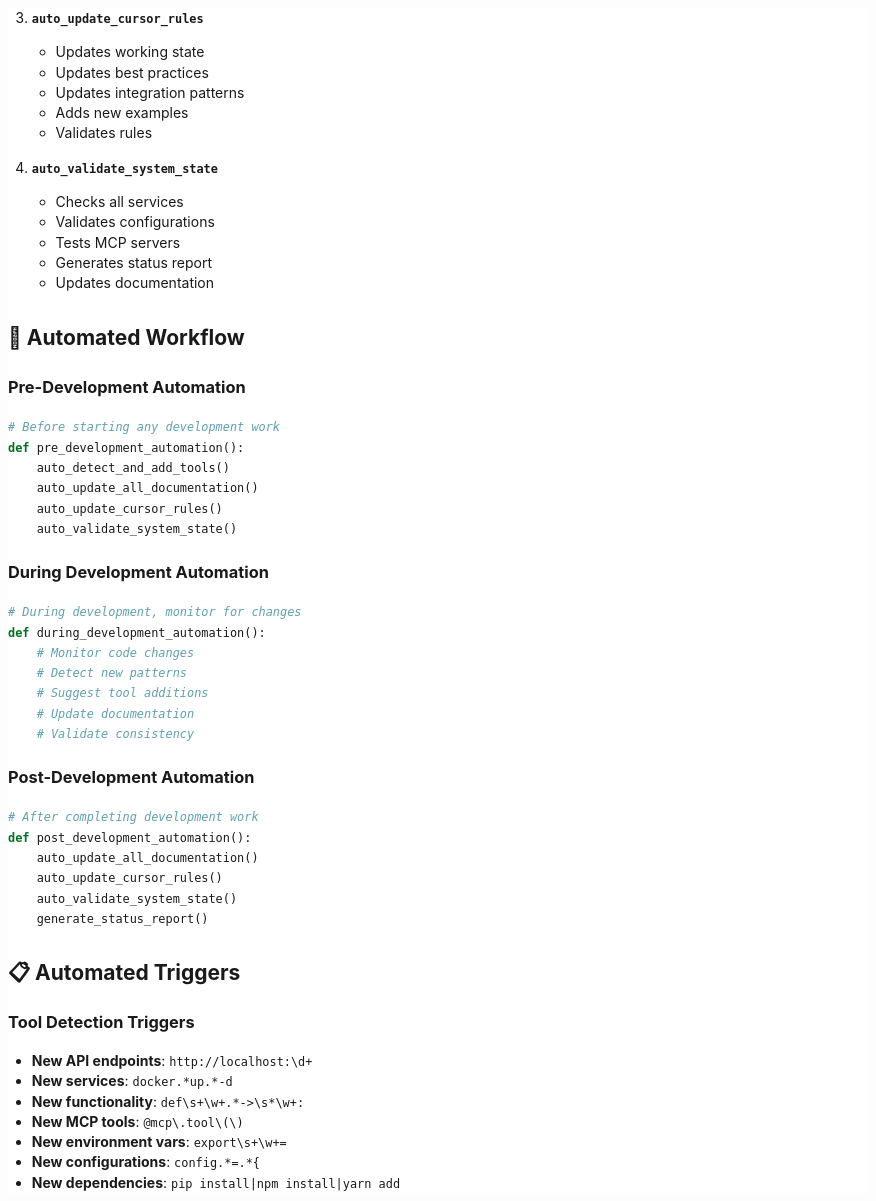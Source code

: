 3. **`auto_update_cursor_rules`**
   - Updates working state
   - Updates best practices
   - Updates integration patterns
   - Adds new examples
   - Validates rules

4. **`auto_validate_system_state`**
   - Checks all services
   - Validates configurations
   - Tests MCP servers
   - Generates status report
   - Updates documentation

## 🔄 **Automated Workflow**

### **Pre-Development Automation**
```python
# Before starting any development work
def pre_development_automation():
    auto_detect_and_add_tools()
    auto_update_all_documentation()
    auto_update_cursor_rules()
    auto_validate_system_state()
```

### **During Development Automation**
```python
# During development, monitor for changes
def during_development_automation():
    # Monitor code changes
    # Detect new patterns
    # Suggest tool additions
    # Update documentation
    # Validate consistency
```

### **Post-Development Automation**
```python
# After completing development work
def post_development_automation():
    auto_update_all_documentation()
    auto_update_cursor_rules()
    auto_validate_system_state()
    generate_status_report()
```

## 📋 **Automated Triggers**

### **Tool Detection Triggers**
- **New API endpoints**: `http://localhost:\d+`
- **New services**: `docker.*up.*-d`
- **New functionality**: `def\s+\w+.*->\s*\w+:`
- **New MCP tools**: `@mcp\.tool\(\)`
- **New environment vars**: `export\s+\w+=`
- **New configurations**: `config.*=.*{`
- **New dependencies**: `pip install|npm install|yarn add`
